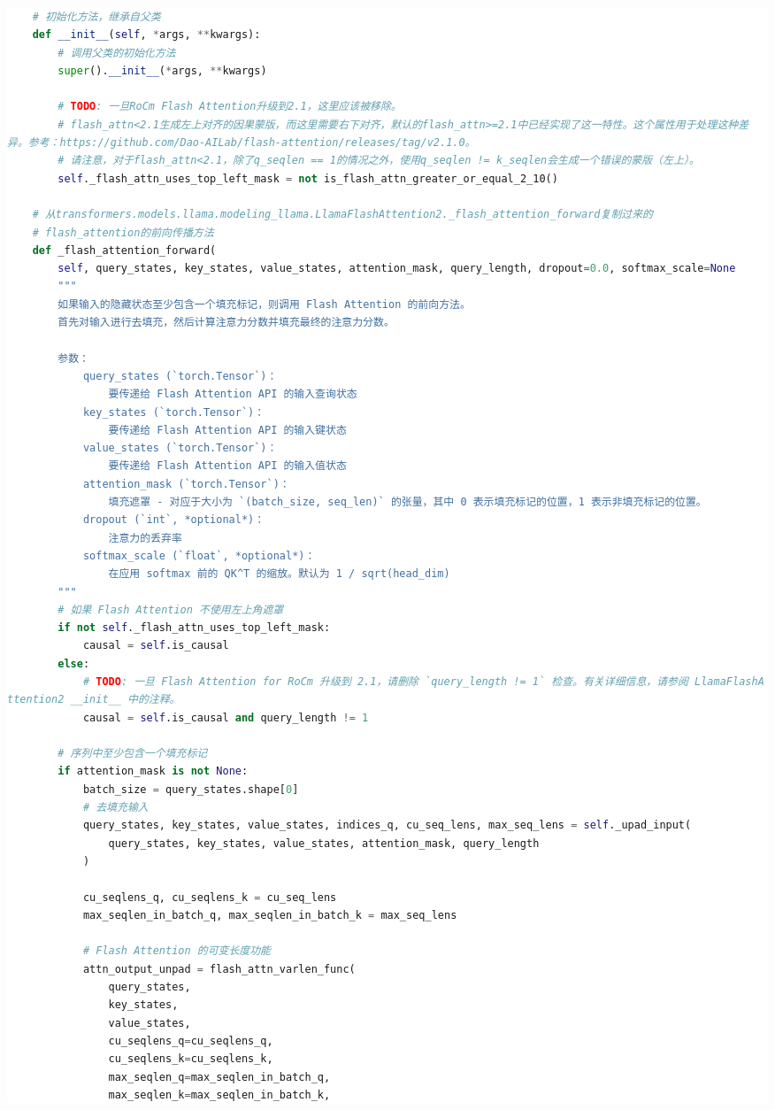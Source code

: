 ```py
    # 初始化方法，继承自父类
    def __init__(self, *args, **kwargs):
        # 调用父类的初始化方法
        super().__init__(*args, **kwargs)
    
        # TODO: 一旦RoCm Flash Attention升级到2.1，这里应该被移除。
        # flash_attn<2.1生成左上对齐的因果蒙版，而这里需要右下对齐，默认的flash_attn>=2.1中已经实现了这一特性。这个属性用于处理这种差异。参考：https://github.com/Dao-AILab/flash-attention/releases/tag/v2.1.0。
        # 请注意，对于flash_attn<2.1，除了q_seqlen == 1的情况之外，使用q_seqlen != k_seqlen会生成一个错误的蒙版（左上）。
        self._flash_attn_uses_top_left_mask = not is_flash_attn_greater_or_equal_2_10()
    
    # 从transformers.models.llama.modeling_llama.LlamaFlashAttention2._flash_attention_forward复制过来的
    # flash_attention的前向传播方法
    def _flash_attention_forward(
        self, query_states, key_states, value_states, attention_mask, query_length, dropout=0.0, softmax_scale=None
        """
        如果输入的隐藏状态至少包含一个填充标记，则调用 Flash Attention 的前向方法。
        首先对输入进行去填充，然后计算注意力分数并填充最终的注意力分数。

        参数：
            query_states (`torch.Tensor`)：
                要传递给 Flash Attention API 的输入查询状态
            key_states (`torch.Tensor`)：
                要传递给 Flash Attention API 的输入键状态
            value_states (`torch.Tensor`)：
                要传递给 Flash Attention API 的输入值状态
            attention_mask (`torch.Tensor`)：
                填充遮罩 - 对应于大小为 `(batch_size, seq_len)` 的张量，其中 0 表示填充标记的位置，1 表示非填充标记的位置。
            dropout (`int`, *optional*)：
                注意力的丢弃率
            softmax_scale (`float`, *optional*)：
                在应用 softmax 前的 QK^T 的缩放。默认为 1 / sqrt(head_dim)
        """
        # 如果 Flash Attention 不使用左上角遮罩
        if not self._flash_attn_uses_top_left_mask:
            causal = self.is_causal
        else:
            # TODO: 一旦 Flash Attention for RoCm 升级到 2.1，请删除 `query_length != 1` 检查。有关详细信息，请参阅 LlamaFlashAttention2 __init__ 中的注释。
            causal = self.is_causal and query_length != 1

        # 序列中至少包含一个填充标记
        if attention_mask is not None:
            batch_size = query_states.shape[0]
            # 去填充输入
            query_states, key_states, value_states, indices_q, cu_seq_lens, max_seq_lens = self._upad_input(
                query_states, key_states, value_states, attention_mask, query_length
            )

            cu_seqlens_q, cu_seqlens_k = cu_seq_lens
            max_seqlen_in_batch_q, max_seqlen_in_batch_k = max_seq_lens

            # Flash Attention 的可变长度功能
            attn_output_unpad = flash_attn_varlen_func(
                query_states,
                key_states,
                value_states,
                cu_seqlens_q=cu_seqlens_q,
                cu_seqlens_k=cu_seqlens_k,
                max_seqlen_q=max_seqlen_in_batch_q,
                max_seqlen_k=max_seqlen_in_batch_k,
```